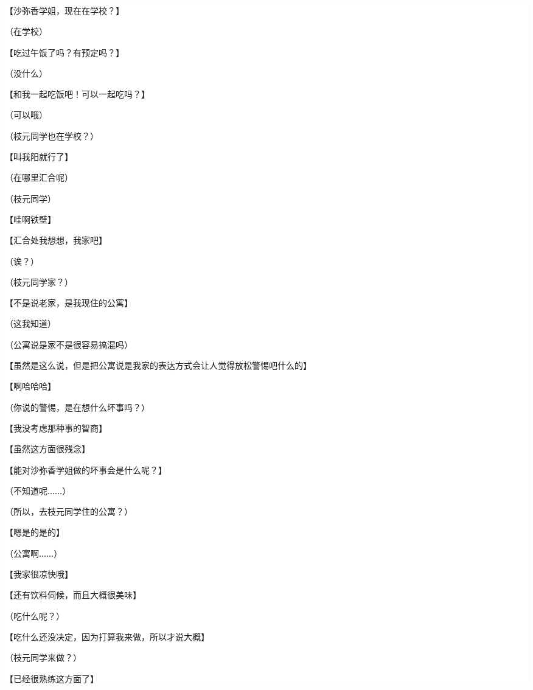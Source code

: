 
【沙弥香学姐，现在在学校？】

（在学校）

【吃过午饭了吗？有预定吗？】

（没什么）

【和我一起吃饭吧！可以一起吃吗？】

（可以哦）

（枝元同学也在学校？）

【叫我阳就行了】

（在哪里汇合呢）

（枝元同学）

【哇啊铁壁】

【汇合处我想想，我家吧】

（诶？）

（枝元同学家？）

【不是说老家，是我现住的公寓】

（这我知道）

（公寓说是家不是很容易搞混吗）

【虽然是这么说，但是把公寓说是我家的表达方式会让人觉得放松警惕吧什么的】

【啊哈哈哈】

（你说的警惕，是在想什么坏事吗？）

【我没考虑那种事的智商】

【虽然这方面很残念】

【能对沙弥香学姐做的坏事会是什么呢？】

（不知道呢……）

（所以，去枝元同学住的公寓？）

【嗯是的是的】

（公寓啊……）

【我家很凉快哦】

【还有饮料伺候，而且大概很美味】

（吃什么呢？）

【吃什么还没决定，因为打算我来做，所以才说大概】

（枝元同学来做？）

【已经很熟练这方面了】
